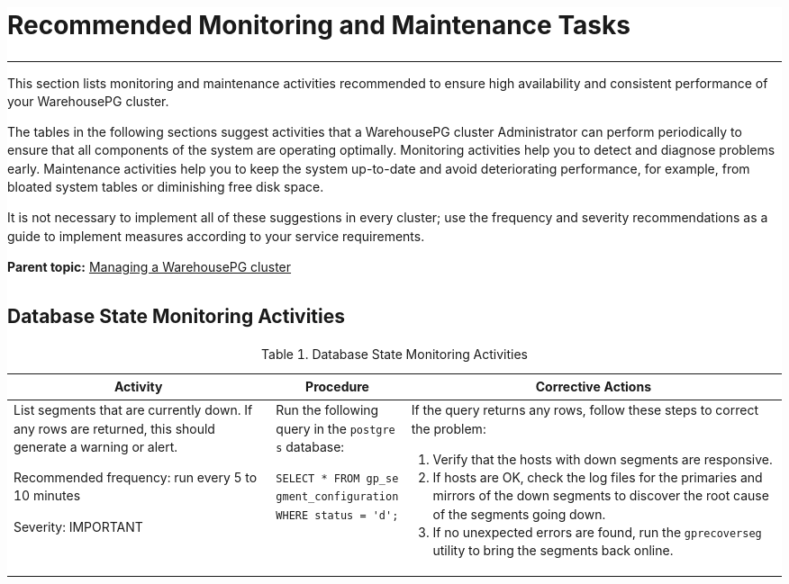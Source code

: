 # Recommended Monitoring and Maintenance Tasks
---

This section lists monitoring and maintenance activities recommended to ensure high availability and consistent performance of your WarehousePG cluster.

The tables in the following sections suggest activities that a WarehousePG cluster Administrator can perform periodically to ensure that all components of the system are operating optimally. Monitoring activities help you to detect and diagnose problems early. Maintenance activities help you to keep the system up-to-date and avoid deteriorating performance, for example, from bloated system tables or diminishing free disk space.

It is not necessary to implement all of these suggestions in every cluster; use the frequency and severity recommendations as a guide to implement measures according to your service requirements.

**Parent topic:** [Managing a WarehousePG cluster](../managing/managing.html)

## <a id="drr_5bg_rp"></a>Database State Monitoring Activities

<table class="table frame-all" id="drr_5bg_rp__table_drr_5bg_rp"><caption><span class="table--title-label">Table 1. </span><span class="title">Database State Monitoring Activities</span></caption><colgroup><col><col><col></colgroup><thead class="thead">
<tr class="row">
<th class="entry" id="drr_5bg_rp__table_drr_5bg_rp__entry__1">Activity</th>
<th class="entry" id="drr_5bg_rp__table_drr_5bg_rp__entry__2">Procedure</th>
<th class="entry" id="drr_5bg_rp__table_drr_5bg_rp__entry__3">Corrective Actions</th>
</tr>
</thead><tbody class="tbody">
<tr class="row">
<td class="entry" headers="drr_5bg_rp__table_drr_5bg_rp__entry__1">List segments that are currently down. If any rows are
                                    returned, this should generate a warning or alert.<p class="p">Recommended
                                        frequency: run every 5 to 10 minutes</p><p class="p">Severity:
                                        IMPORTANT</p></td>
<td class="entry" headers="drr_5bg_rp__table_drr_5bg_rp__entry__2">Run the following query in the <code class="ph codeph">postgres</code>
                                    database:<pre class="pre codeblock"><code>SELECT * FROM gp_segment_configuration
WHERE status = 'd';</code></pre></td>
<td class="entry" headers="drr_5bg_rp__table_drr_5bg_rp__entry__3">If the query returns any rows, follow these steps to correct
                                    the problem:<ol class="ol" id="drr_5bg_rp__ol_okh_2cg_rp">
<li class="li">Verify that the hosts with down segments are responsive. </li>
<li class="li">If hosts are OK, check the <span class="ph filepath">log</span>
                                            files for the <span class="ph">primaries and
                                                mirrors of the </span>down segments to discover the
                                            root cause of the segments going down. </li>
<li class="li">If no unexpected errors are found, run the
<code class="ph codeph">gprecoverseg</code> utility to bring the
                                            segments back online.</li>
</ol></td>
</tr>
                          